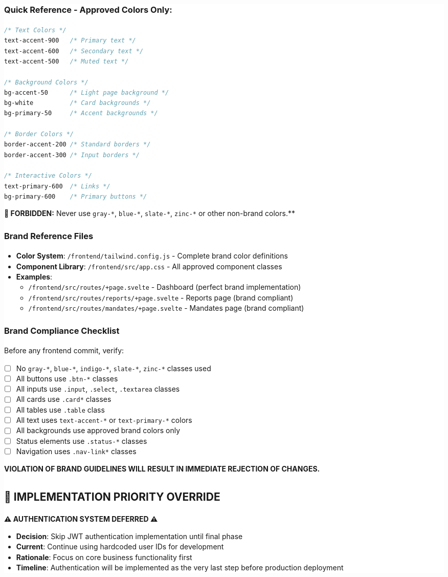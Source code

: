 ### **Quick Reference - Approved Colors Only:**
```css
/* Text Colors */
text-accent-900   /* Primary text */
text-accent-600   /* Secondary text */
text-accent-500   /* Muted text */

/* Background Colors */
bg-accent-50      /* Light page background */
bg-white          /* Card backgrounds */
bg-primary-50     /* Accent backgrounds */

/* Border Colors */
border-accent-200 /* Standard borders */
border-accent-300 /* Input borders */

/* Interactive Colors */
text-primary-600  /* Links */
bg-primary-600    /* Primary buttons */
```

**🚫 FORBIDDEN:** Never use `gray-*`, `blue-*`, `slate-*`, `zinc-*` or other non-brand colors.**

### **Brand Reference Files**
- **Color System**: `/frontend/tailwind.config.js` - Complete brand color definitions
- **Component Library**: `/frontend/src/app.css` - All approved component classes
- **Examples**:
  - `/frontend/src/routes/+page.svelte` - Dashboard (perfect brand implementation)
  - `/frontend/src/routes/reports/+page.svelte` - Reports page (brand compliant)
  - `/frontend/src/routes/mandates/+page.svelte` - Mandates page (brand compliant)

### **Brand Compliance Checklist**
Before any frontend commit, verify:
- [ ] No `gray-*`, `blue-*`, `indigo-*`, `slate-*`, `zinc-*` classes used
- [ ] All buttons use `.btn-*` classes
- [ ] All inputs use `.input`, `.select`, `.textarea` classes
- [ ] All cards use `.card*` classes
- [ ] All tables use `.table` class
- [ ] All text uses `text-accent-*` or `text-primary-*` colors
- [ ] All backgrounds use approved brand colors only
- [ ] Status elements use `.status-*` classes
- [ ] Navigation uses `.nav-link*` classes

**VIOLATION OF BRAND GUIDELINES WILL RESULT IN IMMEDIATE REJECTION OF CHANGES.**


## 🚧 **IMPLEMENTATION PRIORITY OVERRIDE**

**⚠️ AUTHENTICATION SYSTEM DEFERRED ⚠️**
- **Decision**: Skip JWT authentication implementation until final phase
- **Current**: Continue using hardcoded user IDs for development
- **Rationale**: Focus on core business functionality first
- **Timeline**: Authentication will be implemented as the very last step before production deployment
